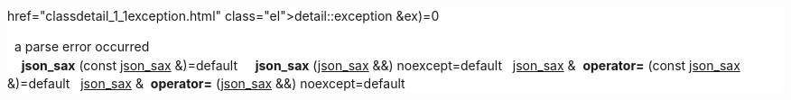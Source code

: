 href="classdetail_1_1exception.html" class="el">detail::exception</a>
&amp;ex)=0</td>
</tr>
<tr class="odd memdesc:af165920966b60b78e57a2e4d92a63897">
<td class="mdescLeft"> </td>
<td class="mdescRight">a parse error occurred<br />
</td>
</tr>
<tr class="even separator:af165920966b60b78e57a2e4d92a63897">
<td colspan="2" class="memSeparator"> </td>
</tr>
<tr id="r_a978a4d26990f64d60686ef22568e76eb"
class="odd memitem:a978a4d26990f64d60686ef22568e76eb">
<td class="memItemLeft" style="text-align: right;"
data-valign="top"><span id="a978a4d26990f64d60686ef22568e76eb"></span>
 </td>
<td class="memItemRight" data-valign="bottom"><strong>json_sax</strong>
(const <a href="structjson__sax.html" class="el">json_sax</a>
&amp;)=default</td>
</tr>
<tr class="even separator:a978a4d26990f64d60686ef22568e76eb">
<td colspan="2" class="memSeparator"> </td>
</tr>
<tr id="r_adb6b743b889faf0c050f80bfae890450"
class="odd memitem:adb6b743b889faf0c050f80bfae890450">
<td class="memItemLeft" style="text-align: right;"
data-valign="top"><span id="adb6b743b889faf0c050f80bfae890450"></span>
 </td>
<td class="memItemRight" data-valign="bottom"><strong>json_sax</strong>
(<a href="structjson__sax.html" class="el">json_sax</a> &amp;&amp;)
noexcept=default</td>
</tr>
<tr class="even separator:adb6b743b889faf0c050f80bfae890450">
<td colspan="2" class="memSeparator"> </td>
</tr>
<tr id="r_afff13171be3b416d8a6bcfa925883d9b"
class="odd memitem:afff13171be3b416d8a6bcfa925883d9b">
<td class="memItemLeft" style="text-align: right;"
data-valign="top"><span id="afff13171be3b416d8a6bcfa925883d9b"></span>
<a href="structjson__sax.html" class="el">json_sax</a> &amp; </td>
<td class="memItemRight" data-valign="bottom"><strong>operator=</strong>
(const <a href="structjson__sax.html" class="el">json_sax</a>
&amp;)=default</td>
</tr>
<tr class="even separator:afff13171be3b416d8a6bcfa925883d9b">
<td colspan="2" class="memSeparator"> </td>
</tr>
<tr id="r_a892558995c2ee775c9a3223282fd8733"
class="odd memitem:a892558995c2ee775c9a3223282fd8733">
<td class="memItemLeft" style="text-align: right;"
data-valign="top"><span id="a892558995c2ee775c9a3223282fd8733"></span>
<a href="structjson__sax.html" class="el">json_sax</a> &amp; </td>
<td class="memItemRight" data-valign="bottom"><strong>operator=</strong>
(<a href="structjson__sax.html" class="el">json_sax</a> &amp;&amp;)
noexcept=default</td>
</tr>
<tr class="even separator:a892558995c2ee775c9a3223282fd8733">
<td colspan="2" class="memSeparator"> </td>
</tr>
</tbody>
</table>
